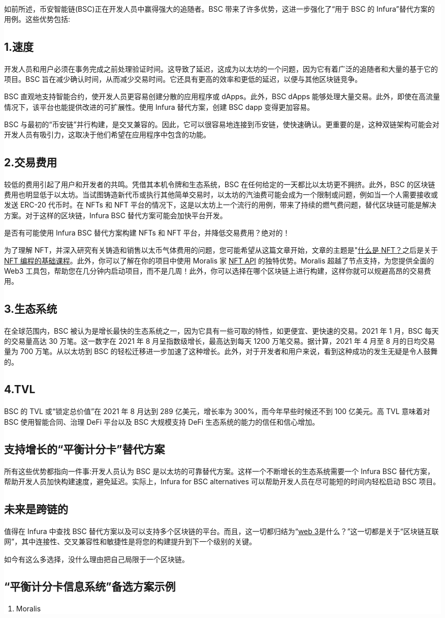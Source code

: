 如前所述，币安智能链(BSC)正在开发人员中赢得强大的追随者。BSC 带来了许多优势，这进一步强化了“用于 BSC 的 Infura”替代方案的用例。这些优势包括:

## 1.速度

开发人员和用户必须在事务完成之前处理验证时间。这导致了延迟，这成为以太坊的一个问题，因为它有着广泛的追随者和大量的基于它的项目。BSC 旨在减少确认时间，从而减少交易时间。它还具有更高的效率和更低的延迟，以便与其他区块链竞争。

BSC 直观地支持智能合约，使开发人员更容易创建分散的应用程序或 dApps。此外，BSC dApps 能够处理大量交易。此外，即使在高流量情况下，该平台也能提供改进的可扩展性。使用 Infura 替代方案，创建 BSC dapp 变得更加容易。

BSC 与最初的“币安链”并行构建，是交叉兼容的。因此，它可以很容易地连接到币安链，使快速确认。更重要的是，这种双链架构可能会对开发人员有吸引力，这取决于他们希望在应用程序中包含的功能。

## 2.交易费用

较低的费用引起了用户和开发者的共鸣。凭借其本机令牌和生态系统，BSC 在任何给定的一天都比以太坊更不拥挤。此外，BSC 的区块链费用也明显低于以太坊。当试图铸造新代币或执行其他简单交易时，以太坊的汽油费可能会成为一个限制或问题，例如当一个人需要接收或发送 ERC-20 代币时。在 NFTs 和 NFT 平台的情况下，这是以太坊上一个流行的用例，带来了持续的燃气费问题，替代区块链可能是解决方案。对于这样的区块链，Infura BSC 替代方案可能会加快平台开发。

是否有可能使用 Infura BSC 替代方案构建 NFTs 和 NFT 平台，并降低交易费用？绝对的！

为了理解 NFT，并深入研究有关铸造和销售以太币气体费用的问题，您可能希望从这篇文章开始，文章的主题是"[什么是 NFT？](https://moralis.io/non-fungible-tokens-explained-what-are-nfts/)之后是关于 [NFT 编程的基础课程](https://moralis.io/nft-programming-for-beginners/)。此外，你可以了解在你的项目中使用 Moralis 家 [NFT API](https://moralis.io/ultimate-nft-api-exploring-moralis-nft-api/) 的独特优势。Moralis 超越了节点支持，为您提供全面的 Web3 工具包，帮助您在几分钟内启动项目，而不是几周！此外，你可以选择在哪个区块链上进行构建，这样你就可以规避高昂的交易费用。

## 3.生态系统

在全球范围内，BSC 被认为是增长最快的生态系统之一，因为它具有一些可取的特性，如更便宜、更快速的交易。2021 年 1 月，BSC 每天的交易量高达 30 万笔。这一数字在 2021 年 8 月呈指数级增长，最高达到每天 1200 万笔交易。据计算，2021 年 4 月至 8 月的日均交易量为 700 万笔。从以太坊到 BSC 的轻松迁移进一步加速了这种增长。此外，对于开发者和用户来说，看到这种成功的发生无疑是令人鼓舞的。

## 4.TVL

BSC 的 TVL 或“锁定总价值”在 2021 年 8 月达到 289 亿美元，增长率为 300%，而今年早些时候还不到 100 亿美元。高 TVL 意味着对 BSC 使用智能合同、治理 DeFi 平台以及 BSC 大规模支持 DeFi 生态系统的能力的信任和信心增加。

## 支持增长的“平衡计分卡”替代方案

所有这些优势都指向一件事:开发人员认为 BSC 是以太坊的可靠替代方案。这样一个不断增长的生态系统需要一个 Infura BSC 替代方案，帮助开发人员加快构建速度，避免延迟。实际上，Infura for BSC alternatives 可以帮助开发人员在尽可能短的时间内轻松启动 BSC 项目。

## 未来是跨链的

值得在 Infura 中查找 BSC 替代方案以及可以支持多个区块链的平台。而且，这一切都归结为“[web 3](https://moralis.io/the-ultimate-guide-to-web3-what-is-web3/)是什么？”这一切都是关于“区块链互联网”，其中连接性、交叉兼容性和敏捷性是将您的构建提升到下一个级别的关键。

如今有这么多选择，没什么理由把自己局限于一个区块链。

## “平衡计分卡信息系统”备选方案示例

1.  Moralis
